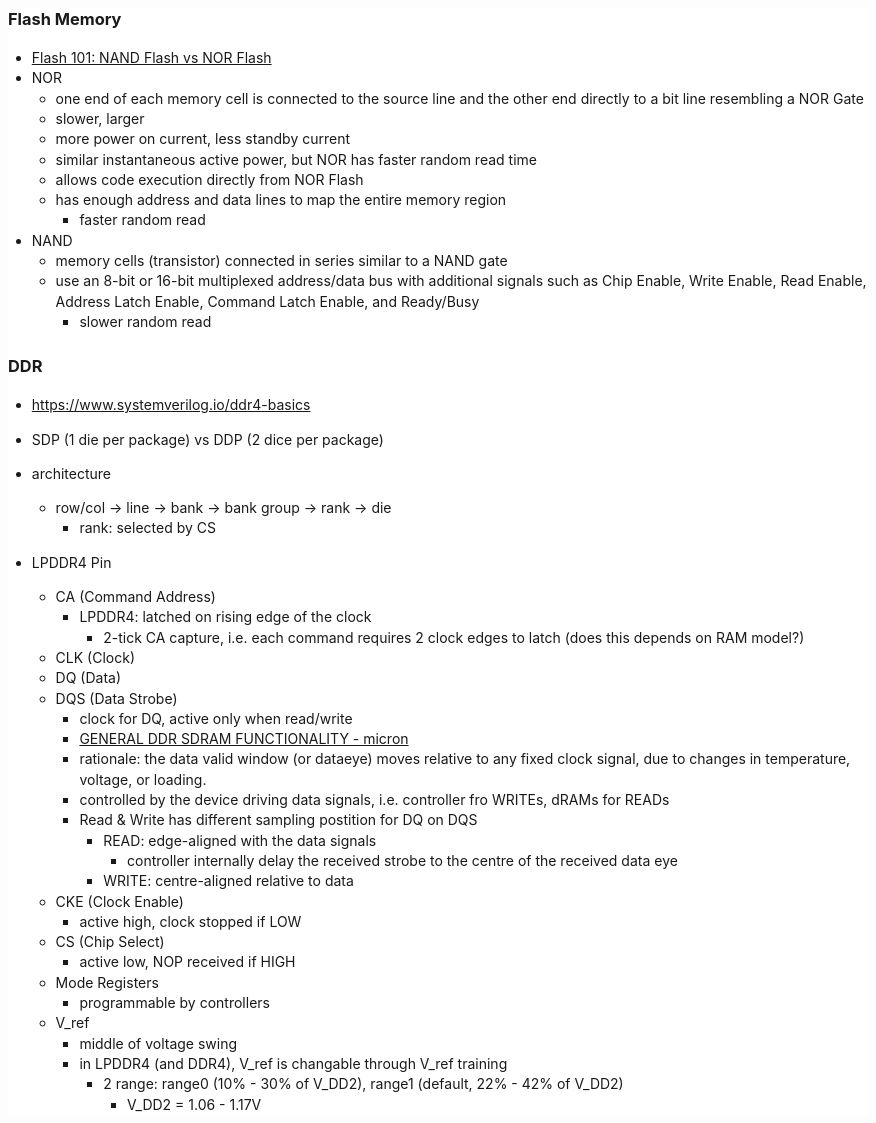 ### Flash Memory

* [Flash 101: NAND Flash vs NOR Flash](https://www.embedded.com/flash-101-nand-flash-vs-nor-flash/)
* NOR
  * one end of each memory cell is connected to the source line and the other end directly to a bit line resembling a NOR Gate
  * slower, larger
  * more power on current, less standby current
  * similar instantaneous active power, but NOR has faster random read time
  * allows code execution directly from NOR Flash
  * has enough address and data lines to map the entire memory region
    * faster random read
* NAND
  * memory cells (transistor) connected in series similar to a NAND gate
  * use an 8-bit or 16-bit multiplexed address/data bus with additional signals such as Chip Enable, Write Enable, Read Enable, Address Latch Enable, Command Latch Enable, and Ready/Busy
    * slower random read

### DDR

* https://www.systemverilog.io/ddr4-basics

* SDP (1 die per package) vs DDP (2 dice per package)

* architecture
  * row/col -> line -> bank -> bank group -> rank -> die
    * rank: selected by CS

* LPDDR4 Pin
  * CA (Command Address)
    * LPDDR4: latched on rising edge of the clock
      * 2-tick CA capture, i.e. each command requires 2 clock edges to latch (does this depends on RAM model?)
  * CLK (Clock)
  * DQ (Data)
  * DQS (Data Strobe)
    * clock for DQ, active only when read/write
    * [GENERAL DDR SDRAM FUNCTIONALITY - micron](https://www.micron.com/-/media/client/global/documents/products/technical-note/dram/tn4605.pdf)
    * rationale: the data valid window (or dataeye) moves relative to any fixed clock signal, due to changes in temperature, voltage, or loading. 
    * controlled by the device driving data signals, i.e. controller fro WRITEs, dRAMs for READs
    * Read & Write has different sampling postition for DQ on DQS
      * READ: edge-aligned with the data signals
        * controller internally delay the received strobe to the centre of the received data eye
      * WRITE: centre-aligned relative to data
  * CKE (Clock Enable)
    * active high, clock stopped if LOW
  * CS (Chip Select)
    * active low, NOP received if HIGH
  * Mode Registers
    * programmable by controllers
  * V_ref
    * middle of voltage swing
    * in LPDDR4 (and DDR4), V_ref is changable through V_ref training
      * 2 range: range0 (10% - 30% of V_DD2), range1 (default, 22% - 42% of V_DD2)
        * V_DD2 = 1.06 - 1.17V

